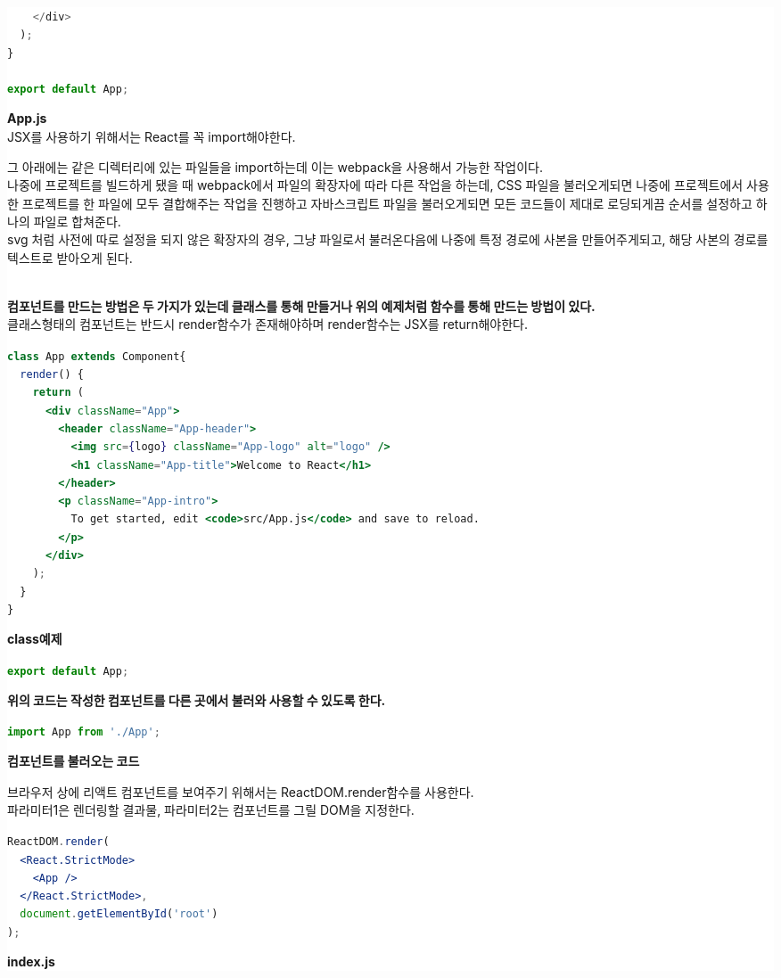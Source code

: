 ```jsx
    </div>
  );
}

export default App;
```
**App.js**  
JSX를 사용하기 위해서는 React를 꼭 import해야한다.  

그 아래에는 같은 디렉터리에 있는 파일들을 import하는데 이는 webpack을 사용해서 가능한 작업이다.  
나중에 프로젝트를 빌드하게 됐을 때 webpack에서 파일의 확장자에 따라 다른 작업을 하는데, CSS 파일을 불러오게되면 나중에 프로젝트에서 사용한 프로젝트를 한 파일에 모두 결합해주는 작업을 진행하고 자바스크립트 파일을 불러오게되면 모든 코드들이 제대로 로딩되게끔 순서를 설정하고 하나의 파일로 합쳐준다.  
svg 처럼 사전에 따로 설정을 되지 않은 확장자의 경우, 그냥 파일로서 불러온다음에 나중에 특정 경로에 사본을 만들어주게되고, 해당 사본의 경로를 텍스트로 받아오게 된다.  
<br />

**컴포넌트를 만드는 방법은 두 가지가 있는데 클래스를 통해 만들거나 위의 예제처럼 함수를 통해 만드는 방법이 있다.**  
클래스형태의 컴포넌트는 반드시 render함수가 존재해야하며 render함수는 JSX를 return해야한다.  

```jsx
class App extends Component{
  render() {
    return (
      <div className="App">
        <header className="App-header">
          <img src={logo} className="App-logo" alt="logo" />
          <h1 className="App-title">Welcome to React</h1>
        </header>
        <p className="App-intro">
          To get started, edit <code>src/App.js</code> and save to reload.
        </p>
      </div>
    );
  }
}
```
**class예제**  

```jsx
export default App;
```
**위의 코드는 작성한 컴포넌트를 다른 곳에서 불러와 사용할 수 있도록 한다.**  

```jsx
import App from './App';
```
**컴포넌트를 불러오는 코드**  

브라우저 상에 리액트 컴포넌트를 보여주기 위해서는 ReactDOM.render함수를 사용한다.  
파라미터1은 렌더링할 결과물, 파라미터2는 컴포넌트를 그릴 DOM을 지정한다.  
```jsx
ReactDOM.render(
  <React.StrictMode>
    <App />
  </React.StrictMode>,
  document.getElementById('root')
);
```
**index.js**  
